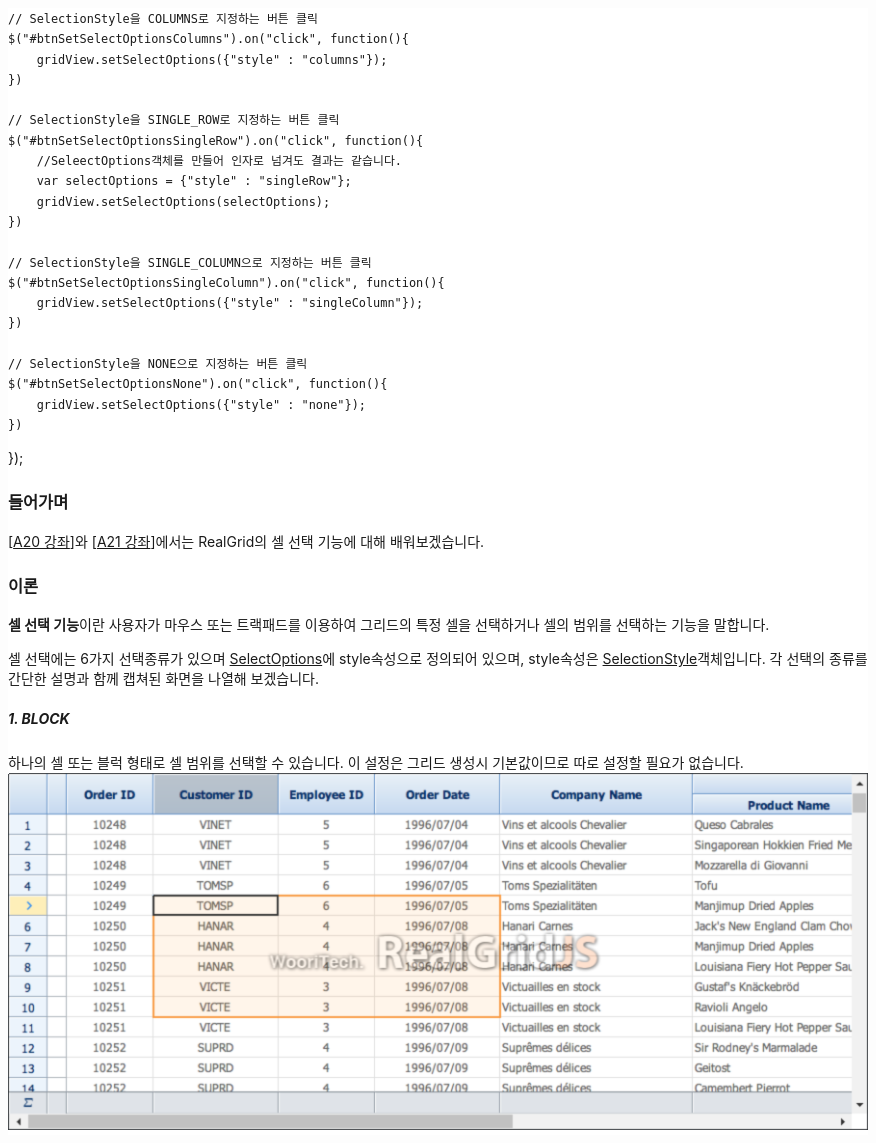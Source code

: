     // SelectionStyle을 COLUMNS로 지정하는 버튼 클릭
    $("#btnSetSelectOptionsColumns").on("click", function(){
        gridView.setSelectOptions({"style" : "columns"});
    })

    // SelectionStyle을 SINGLE_ROW로 지정하는 버튼 클릭
    $("#btnSetSelectOptionsSingleRow").on("click", function(){
        //SeleectOptions객체를 만들어 인자로 넘겨도 결과는 같습니다.
        var selectOptions = {"style" : "singleRow"};
        gridView.setSelectOptions(selectOptions);
    })

    // SelectionStyle을 SINGLE_COLUMN으로 지정하는 버튼 클릭
    $("#btnSetSelectOptionsSingleColumn").on("click", function(){
        gridView.setSelectOptions({"style" : "singleColumn"});
    })

    // SelectionStyle을 NONE으로 지정하는 버튼 클릭
    $("#btnSetSelectOptionsNone").on("click", function(){
        gridView.setSelectOptions({"style" : "none"});
    })
});
</script>

### 들어가며

\[[A20 강좌](/tutorial/a20)\]와 \[[A21 강좌](/tutorial/a21)\]에서는 RealGrid의 셀 선택 기능에 대해 배워보겠습니다. 

### 이론

**셀 선택 기능**이란 사용자가 마우스 또는 트랙패드를 이용하여 그리드의 특정 셀을 선택하거나 셀의 범위를 선택하는 기능을 말합니다. 

셀 선택에는 6가지 선택종류가 있으며 [SelectOptions](/api/types/SelectionStyle/)에 style속성으로 정의되어 있으며, style속성은 [SelectionStyle](/api/types/SelectionStyle/)객체입니다. 각 선택의 종류를 간단한 설명과 함께 캡쳐된 화면을 나열해 보겠습니다.

##### 1. BLOCK
하나의 셀 또는 블럭 형태로 셀 범위를 선택할 수 있습니다. 이 설정은 그리드 생성시 기본값이므로 따로 설정할 필요가 없습니다.
![](/images/tutorials/tutorial-a20-1.png)

